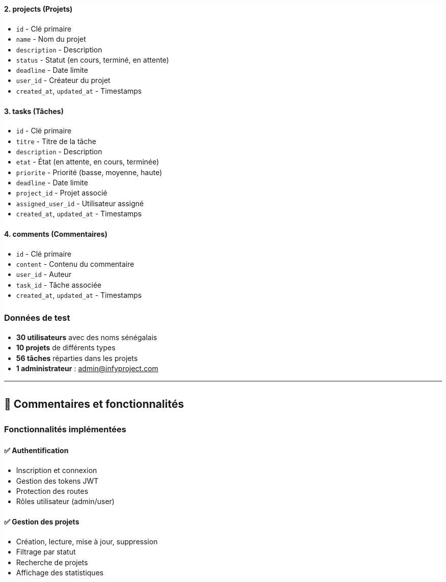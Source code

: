 #### 2. **projects** (Projets)
- `id` - Clé primaire
- `name` - Nom du projet
- `description` - Description
- `status` - Statut (en cours, terminé, en attente)
- `deadline` - Date limite
- `user_id` - Créateur du projet
- `created_at`, `updated_at` - Timestamps

#### 3. **tasks** (Tâches)
- `id` - Clé primaire
- `titre` - Titre de la tâche
- `description` - Description
- `etat` - État (en attente, en cours, terminée)
- `priorite` - Priorité (basse, moyenne, haute)
- `deadline` - Date limite
- `project_id` - Projet associé
- `assigned_user_id` - Utilisateur assigné
- `created_at`, `updated_at` - Timestamps

#### 4. **comments** (Commentaires)
- `id` - Clé primaire
- `content` - Contenu du commentaire
- `user_id` - Auteur
- `task_id` - Tâche associée
- `created_at`, `updated_at` - Timestamps

### Données de test
- **30 utilisateurs** avec des noms sénégalais
- **10 projets** de différents types
- **56 tâches** réparties dans les projets
- **1 administrateur** : admin@infyproject.com

---

## 💬 Commentaires et fonctionnalités

### Fonctionnalités implémentées

#### ✅ Authentification
- Inscription et connexion
- Gestion des tokens JWT
- Protection des routes
- Rôles utilisateur (admin/user)

#### ✅ Gestion des projets
- Création, lecture, mise à jour, suppression
- Filtrage par statut
- Recherche de projets
- Affichage des statistiques
